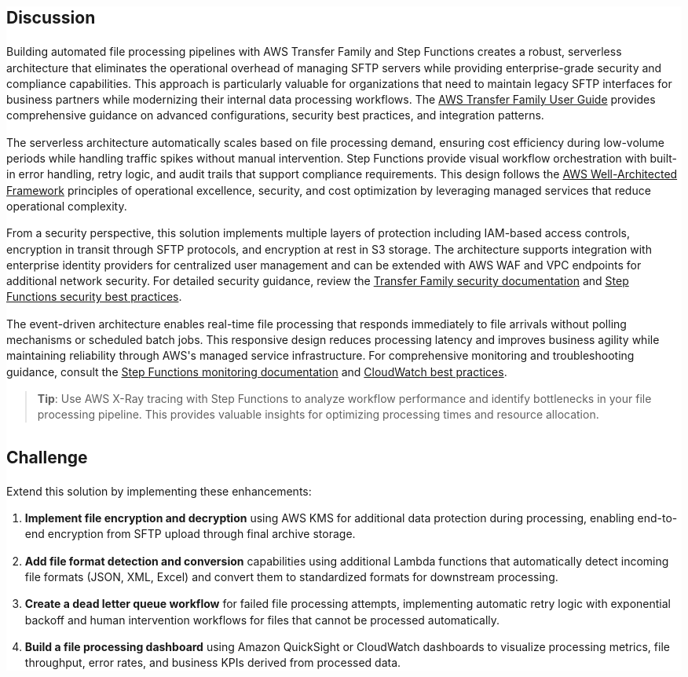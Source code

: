 ## Discussion

Building automated file processing pipelines with AWS Transfer Family and Step Functions creates a robust, serverless architecture that eliminates the operational overhead of managing SFTP servers while providing enterprise-grade security and compliance capabilities. This approach is particularly valuable for organizations that need to maintain legacy SFTP interfaces for business partners while modernizing their internal data processing workflows. The [AWS Transfer Family User Guide](https://docs.aws.amazon.com/transfer/latest/userguide/) provides comprehensive guidance on advanced configurations, security best practices, and integration patterns.

The serverless architecture automatically scales based on file processing demand, ensuring cost efficiency during low-volume periods while handling traffic spikes without manual intervention. Step Functions provide visual workflow orchestration with built-in error handling, retry logic, and audit trails that support compliance requirements. This design follows the [AWS Well-Architected Framework](https://docs.aws.amazon.com/wellarchitected/latest/framework/) principles of operational excellence, security, and cost optimization by leveraging managed services that reduce operational complexity.

From a security perspective, this solution implements multiple layers of protection including IAM-based access controls, encryption in transit through SFTP protocols, and encryption at rest in S3 storage. The architecture supports integration with enterprise identity providers for centralized user management and can be extended with AWS WAF and VPC endpoints for additional network security. For detailed security guidance, review the [Transfer Family security documentation](https://docs.aws.amazon.com/transfer/latest/userguide/security.html) and [Step Functions security best practices](https://docs.aws.amazon.com/step-functions/latest/dg/security.html).

The event-driven architecture enables real-time file processing that responds immediately to file arrivals without polling mechanisms or scheduled batch jobs. This responsive design reduces processing latency and improves business agility while maintaining reliability through AWS's managed service infrastructure. For comprehensive monitoring and troubleshooting guidance, consult the [Step Functions monitoring documentation](https://docs.aws.amazon.com/step-functions/latest/dg/monitoring-and-logging.html) and [CloudWatch best practices](https://docs.aws.amazon.com/AmazonCloudWatch/latest/monitoring/cloudwatch_architecture.html).

> **Tip**: Use AWS X-Ray tracing with Step Functions to analyze workflow performance and identify bottlenecks in your file processing pipeline. This provides valuable insights for optimizing processing times and resource allocation.

## Challenge

Extend this solution by implementing these enhancements:

1. **Implement file encryption and decryption** using AWS KMS for additional data protection during processing, enabling end-to-end encryption from SFTP upload through final archive storage.

2. **Add file format detection and conversion** capabilities using additional Lambda functions that automatically detect incoming file formats (JSON, XML, Excel) and convert them to standardized formats for downstream processing.

3. **Create a dead letter queue workflow** for failed file processing attempts, implementing automatic retry logic with exponential backoff and human intervention workflows for files that cannot be processed automatically.

4. **Build a file processing dashboard** using Amazon QuickSight or CloudWatch dashboards to visualize processing metrics, file throughput, error rates, and business KPIs derived from processed data.
